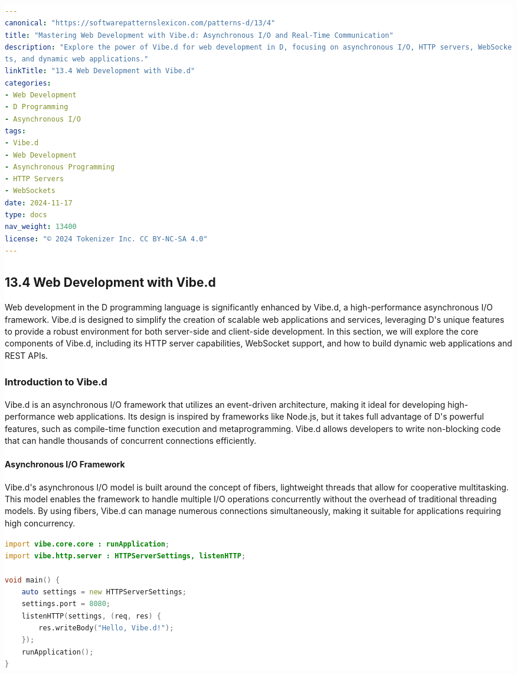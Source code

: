 ```yaml
---
canonical: "https://softwarepatternslexicon.com/patterns-d/13/4"
title: "Mastering Web Development with Vibe.d: Asynchronous I/O and Real-Time Communication"
description: "Explore the power of Vibe.d for web development in D, focusing on asynchronous I/O, HTTP servers, WebSockets, and dynamic web applications."
linkTitle: "13.4 Web Development with Vibe.d"
categories:
- Web Development
- D Programming
- Asynchronous I/O
tags:
- Vibe.d
- Web Development
- Asynchronous Programming
- HTTP Servers
- WebSockets
date: 2024-11-17
type: docs
nav_weight: 13400
license: "© 2024 Tokenizer Inc. CC BY-NC-SA 4.0"
---
```


## 13.4 Web Development with Vibe.d

Web development in the D programming language is significantly enhanced by Vibe.d, a high-performance asynchronous I/O framework. Vibe.d is designed to simplify the creation of scalable web applications and services, leveraging D's unique features to provide a robust environment for both server-side and client-side development. In this section, we will explore the core components of Vibe.d, including its HTTP server capabilities, WebSocket support, and how to build dynamic web applications and REST APIs.

### Introduction to Vibe.d

Vibe.d is an asynchronous I/O framework that utilizes an event-driven architecture, making it ideal for developing high-performance web applications. Its design is inspired by frameworks like Node.js, but it takes full advantage of D's powerful features, such as compile-time function execution and metaprogramming. Vibe.d allows developers to write non-blocking code that can handle thousands of concurrent connections efficiently.

#### Asynchronous I/O Framework

Vibe.d's asynchronous I/O model is built around the concept of fibers, lightweight threads that allow for cooperative multitasking. This model enables the framework to handle multiple I/O operations concurrently without the overhead of traditional threading models. By using fibers, Vibe.d can manage numerous connections simultaneously, making it suitable for applications requiring high concurrency.

```d
import vibe.core.core : runApplication;
import vibe.http.server : HTTPServerSettings, listenHTTP;

void main() {
    auto settings = new HTTPServerSettings;
    settings.port = 8080;
    listenHTTP(settings, (req, res) {
        res.writeBody("Hello, Vibe.d!");
    });
    runApplication();
}
```
